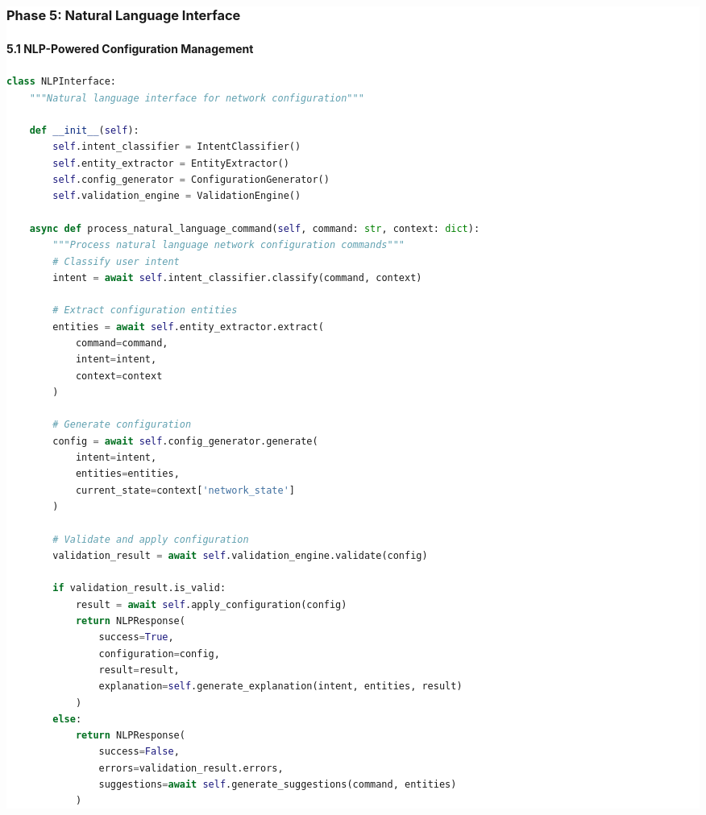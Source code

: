 ### Phase 5: Natural Language Interface

#### 5.1 NLP-Powered Configuration Management
```python
class NLPInterface:
    """Natural language interface for network configuration"""
    
    def __init__(self):
        self.intent_classifier = IntentClassifier()
        self.entity_extractor = EntityExtractor()
        self.config_generator = ConfigurationGenerator()
        self.validation_engine = ValidationEngine()
        
    async def process_natural_language_command(self, command: str, context: dict):
        """Process natural language network configuration commands"""
        # Classify user intent
        intent = await self.intent_classifier.classify(command, context)
        
        # Extract configuration entities
        entities = await self.entity_extractor.extract(
            command=command,
            intent=intent,
            context=context
        )
        
        # Generate configuration
        config = await self.config_generator.generate(
            intent=intent,
            entities=entities,
            current_state=context['network_state']
        )
        
        # Validate and apply configuration
        validation_result = await self.validation_engine.validate(config)
        
        if validation_result.is_valid:
            result = await self.apply_configuration(config)
            return NLPResponse(
                success=True,
                configuration=config,
                result=result,
                explanation=self.generate_explanation(intent, entities, result)
            )
        else:
            return NLPResponse(
                success=False,
                errors=validation_result.errors,
                suggestions=await self.generate_suggestions(command, entities)
            )
```
